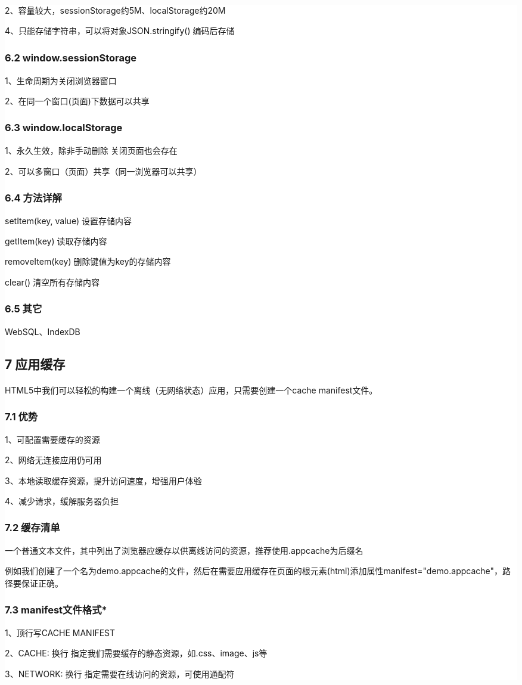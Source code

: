 2、容量较大，sessionStorage约5M、localStorage约20M

4、只能存储字符串，可以将对象JSON.stringify() 编码后存储

### 6.2 window.sessionStorage

1、生命周期为关闭浏览器窗口

2、在同一个窗口(页面)下数据可以共享

### 6.3 window.localStorage

1、永久生效，除非手动删除 关闭页面也会存在

2、可以多窗口（页面）共享（同一浏览器可以共享）

### 6.4 方法详解

setItem(key, value) 设置存储内容

getItem(key) 读取存储内容

removeItem(key) 删除键值为key的存储内容

clear() 清空所有存储内容

### 6.5 其它

WebSQL、IndexDB

## 7 应用缓存

HTML5中我们可以轻松的构建一个离线（无网络状态）应用，只需要创建一个cache manifest文件。

### 7.1 优势

1、可配置需要缓存的资源

2、网络无连接应用仍可用

3、本地读取缓存资源，提升访问速度，增强用户体验

4、减少请求，缓解服务器负担

### 7.2 缓存清单

一个普通文本文件，其中列出了浏览器应缓存以供离线访问的资源，推荐使用.appcache为后缀名

例如我们创建了一个名为demo.appcache的文件，然后在需要应用缓存在页面的根元素(html)添加属性manifest="demo.appcache"，路径要保证正确。

### 7.3 manifest文件格式*

1、顶行写CACHE MANIFEST

2、CACHE: 换行 指定我们需要缓存的静态资源，如.css、image、js等

3、NETWORK: 换行 指定需要在线访问的资源，可使用通配符
